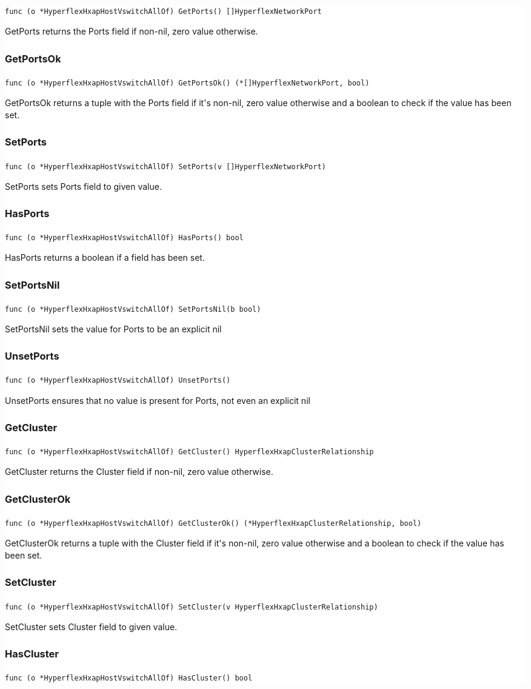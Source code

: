 `func (o *HyperflexHxapHostVswitchAllOf) GetPorts() []HyperflexNetworkPort`

GetPorts returns the Ports field if non-nil, zero value otherwise.

### GetPortsOk

`func (o *HyperflexHxapHostVswitchAllOf) GetPortsOk() (*[]HyperflexNetworkPort, bool)`

GetPortsOk returns a tuple with the Ports field if it's non-nil, zero value otherwise
and a boolean to check if the value has been set.

### SetPorts

`func (o *HyperflexHxapHostVswitchAllOf) SetPorts(v []HyperflexNetworkPort)`

SetPorts sets Ports field to given value.

### HasPorts

`func (o *HyperflexHxapHostVswitchAllOf) HasPorts() bool`

HasPorts returns a boolean if a field has been set.

### SetPortsNil

`func (o *HyperflexHxapHostVswitchAllOf) SetPortsNil(b bool)`

 SetPortsNil sets the value for Ports to be an explicit nil

### UnsetPorts
`func (o *HyperflexHxapHostVswitchAllOf) UnsetPorts()`

UnsetPorts ensures that no value is present for Ports, not even an explicit nil
### GetCluster

`func (o *HyperflexHxapHostVswitchAllOf) GetCluster() HyperflexHxapClusterRelationship`

GetCluster returns the Cluster field if non-nil, zero value otherwise.

### GetClusterOk

`func (o *HyperflexHxapHostVswitchAllOf) GetClusterOk() (*HyperflexHxapClusterRelationship, bool)`

GetClusterOk returns a tuple with the Cluster field if it's non-nil, zero value otherwise
and a boolean to check if the value has been set.

### SetCluster

`func (o *HyperflexHxapHostVswitchAllOf) SetCluster(v HyperflexHxapClusterRelationship)`

SetCluster sets Cluster field to given value.

### HasCluster

`func (o *HyperflexHxapHostVswitchAllOf) HasCluster() bool`
